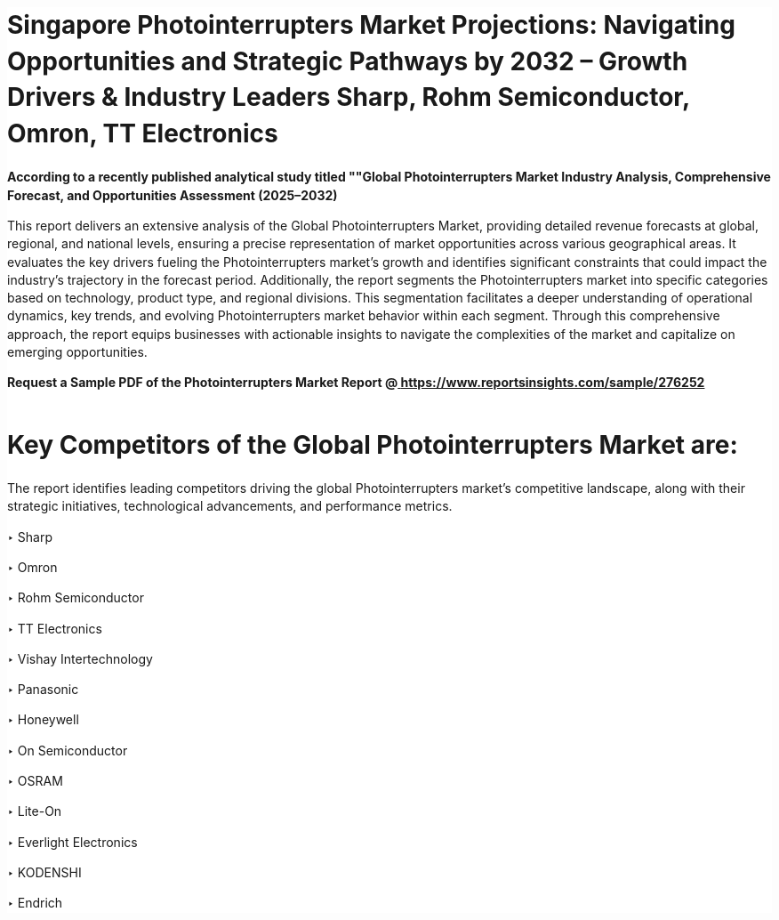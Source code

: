 # Singapore Photointerrupters Market Projections: Navigating Opportunities and Strategic Pathways by 2032 – Growth Drivers & Industry Leaders Sharp, Rohm Semiconductor, Omron, TT Electronics

<strong>According to a recently published analytical study titled ""Global Photointerrupters Market Industry Analysis, Comprehensive Forecast, and Opportunities Assessment (2025–2032)</strong>

This report delivers an extensive analysis of the Global Photointerrupters Market, providing detailed revenue forecasts at global, regional, and national levels, ensuring a precise representation of market opportunities across various geographical areas. It evaluates the key drivers fueling the Photointerrupters market’s growth and identifies significant constraints that could impact the industry’s trajectory in the forecast period. Additionally, the report segments the Photointerrupters market into specific categories based on technology, product type, and regional divisions. This segmentation facilitates a deeper understanding of operational dynamics, key trends, and evolving Photointerrupters market behavior within each segment. Through this comprehensive approach, the report equips businesses with actionable insights to navigate the complexities of the market and capitalize on emerging opportunities.

<strong>Request a Sample PDF of the Photointerrupters Market Report </strong><strong>@<a href=https://www.reportsinsights.com/sample/276252> https://www.reportsinsights.com/sample/276252</a></strong></font>

# <strong>Key Competitors of the Global Photointerrupters Market are:</strong>

The report identifies leading competitors driving the global Photointerrupters market’s competitive landscape, along with their strategic initiatives, technological advancements, and performance metrics.

‣ Sharp

‣ Omron

‣ Rohm Semiconductor

‣ TT Electronics

‣ Vishay Intertechnology

‣ Panasonic

‣ Honeywell

‣ On Semiconductor

‣ OSRAM

‣ Lite-On

‣ Everlight Electronics

‣ KODENSHI

‣ Endrich
